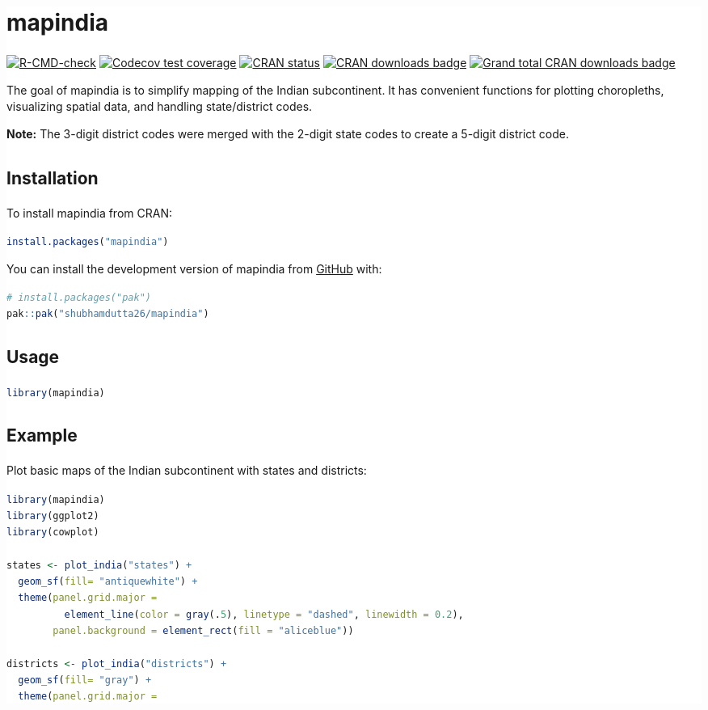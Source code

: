 


# mapindia



[![R-CMD-check](https://github.com/shubhamdutta26/mapindia/actions/workflows/R-CMD-check.yaml/badge.svg)](https://github.com/shubhamdutta26/mapindia/actions/workflows/R-CMD-check.yaml)
[![Codecov test
coverage](https://codecov.io/gh/shubhamdutta26/mapindia/graph/badge.svg)](https://app.codecov.io/gh/shubhamdutta26/mapindia)
[![CRAN
status](https://www.r-pkg.org/badges/version/mapindia)](https://CRAN.R-project.org/package=mapindia)
[![CRAN downloads
badge](https://cranlogs.r-pkg.org/badges/mapindia)](https://cran.r-project.org/package=mapindia)
[![Grand total CRAN downloads
badge](http://cranlogs.r-pkg.org/badges/grand-total/mapindia)](https://cran.r-project.org/package=mapindia)


The goal of mapindia is to simplify mapping of the Indian subcontinent.
It has convenient functions for plotting choropleths, visualizing
spatial data, and handling state/district codes.

**Note:** The 3-digit district codes were merged with the 2-digit state
codes to create a 5-digit district code.

## Installation

To install mapindia from CRAN:

``` r
install.packages("mapindia")
```

You can install the development version of mapindia from
[GitHub](https://github.com/) with:

``` r
# install.packages("pak")
pak::pak("shubhamdutta26/mapindia")
```

## Usage

``` r
library(mapindia)
```

## Example

Plot basic maps of the Indian subcontinent with states and districts:

``` r
library(mapindia)
library(ggplot2)
library(cowplot)

states <- plot_india("states") +
  geom_sf(fill= "antiquewhite") +
  theme(panel.grid.major = 
          element_line(color = gray(.5), linetype = "dashed", linewidth = 0.2), 
        panel.background = element_rect(fill = "aliceblue"))

districts <- plot_india("districts") +
  geom_sf(fill= "gray") +
  theme(panel.grid.major = 
```